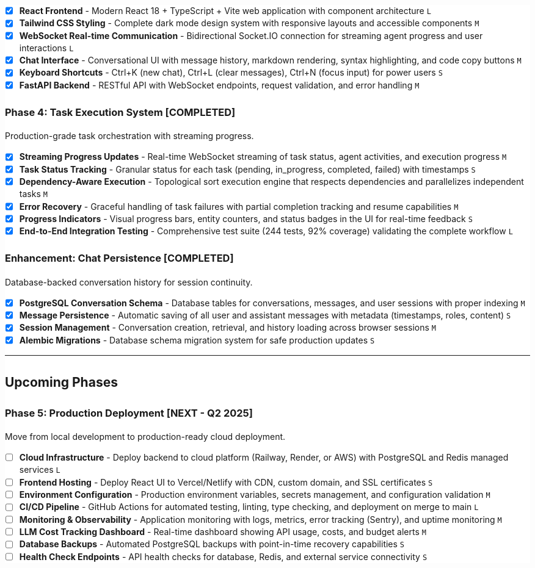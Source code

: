 - [x] **React Frontend** - Modern React 18 + TypeScript + Vite web application with component architecture `L`
- [x] **Tailwind CSS Styling** - Complete dark mode design system with responsive layouts and accessible components `M`
- [x] **WebSocket Real-time Communication** - Bidirectional Socket.IO connection for streaming agent progress and user interactions `L`
- [x] **Chat Interface** - Conversational UI with message history, markdown rendering, syntax highlighting, and code copy buttons `M`
- [x] **Keyboard Shortcuts** - Ctrl+K (new chat), Ctrl+L (clear messages), Ctrl+N (focus input) for power users `S`
- [x] **FastAPI Backend** - RESTful API with WebSocket endpoints, request validation, and error handling `M`

### Phase 4: Task Execution System [COMPLETED]
Production-grade task orchestration with streaming progress.

- [x] **Streaming Progress Updates** - Real-time WebSocket streaming of task status, agent activities, and execution progress `M`
- [x] **Task Status Tracking** - Granular status for each task (pending, in_progress, completed, failed) with timestamps `S`
- [x] **Dependency-Aware Execution** - Topological sort execution engine that respects dependencies and parallelizes independent tasks `M`
- [x] **Error Recovery** - Graceful handling of task failures with partial completion tracking and resume capabilities `M`
- [x] **Progress Indicators** - Visual progress bars, entity counters, and status badges in the UI for real-time feedback `S`
- [x] **End-to-End Integration Testing** - Comprehensive test suite (244 tests, 92% coverage) validating the complete workflow `L`

### Enhancement: Chat Persistence [COMPLETED]
Database-backed conversation history for session continuity.

- [x] **PostgreSQL Conversation Schema** - Database tables for conversations, messages, and user sessions with proper indexing `M`
- [x] **Message Persistence** - Automatic saving of all user and assistant messages with metadata (timestamps, roles, content) `S`
- [x] **Session Management** - Conversation creation, retrieval, and history loading across browser sessions `M`
- [x] **Alembic Migrations** - Database schema migration system for safe production updates `S`

---

## Upcoming Phases

### Phase 5: Production Deployment [NEXT - Q2 2025]
Move from local development to production-ready cloud deployment.

- [ ] **Cloud Infrastructure** - Deploy backend to cloud platform (Railway, Render, or AWS) with PostgreSQL and Redis managed services `L`
- [ ] **Frontend Hosting** - Deploy React UI to Vercel/Netlify with CDN, custom domain, and SSL certificates `S`
- [ ] **Environment Configuration** - Production environment variables, secrets management, and configuration validation `M`
- [ ] **CI/CD Pipeline** - GitHub Actions for automated testing, linting, type checking, and deployment on merge to main `L`
- [ ] **Monitoring & Observability** - Application monitoring with logs, metrics, error tracking (Sentry), and uptime monitoring `M`
- [ ] **LLM Cost Tracking Dashboard** - Real-time dashboard showing API usage, costs, and budget alerts `M`
- [ ] **Database Backups** - Automated PostgreSQL backups with point-in-time recovery capabilities `S`
- [ ] **Health Check Endpoints** - API health checks for database, Redis, and external service connectivity `S`
